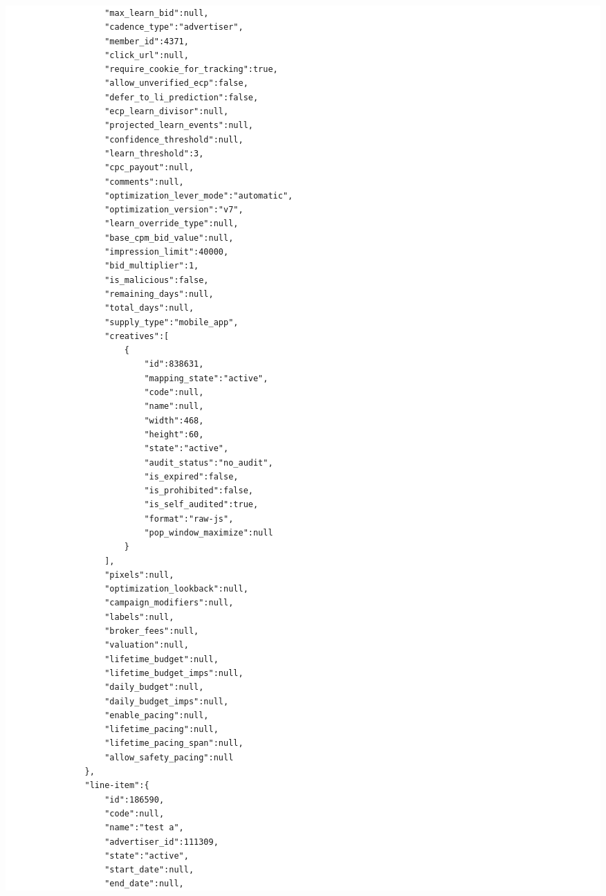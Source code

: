 ``` pre
                    "max_learn_bid":null,
                    "cadence_type":"advertiser",
                    "member_id":4371,
                    "click_url":null,
                    "require_cookie_for_tracking":true,
                    "allow_unverified_ecp":false,
                    "defer_to_li_prediction":false,
                    "ecp_learn_divisor":null,
                    "projected_learn_events":null,
                    "confidence_threshold":null,
                    "learn_threshold":3,
                    "cpc_payout":null,
                    "comments":null,
                    "optimization_lever_mode":"automatic",
                    "optimization_version":"v7",
                    "learn_override_type":null,
                    "base_cpm_bid_value":null,
                    "impression_limit":40000,
                    "bid_multiplier":1,
                    "is_malicious":false,
                    "remaining_days":null,
                    "total_days":null,
                    "supply_type":"mobile_app",
                    "creatives":[
                        {
                            "id":838631,
                            "mapping_state":"active",
                            "code":null,
                            "name":null,
                            "width":468,
                            "height":60,
                            "state":"active",
                            "audit_status":"no_audit",
                            "is_expired":false,
                            "is_prohibited":false,
                            "is_self_audited":true,
                            "format":"raw-js",
                            "pop_window_maximize":null
                        }
                    ],
                    "pixels":null,
                    "optimization_lookback":null,
                    "campaign_modifiers":null,
                    "labels":null,
                    "broker_fees":null,
                    "valuation":null,
                    "lifetime_budget":null,
                    "lifetime_budget_imps":null,
                    "daily_budget":null,
                    "daily_budget_imps":null,
                    "enable_pacing":null,
                    "lifetime_pacing":null,
                    "lifetime_pacing_span":null,
                    "allow_safety_pacing":null
                },
                "line-item":{
                    "id":186590,
                    "code":null,
                    "name":"test a",
                    "advertiser_id":111309,
                    "state":"active",
                    "start_date":null,
                    "end_date":null,
```